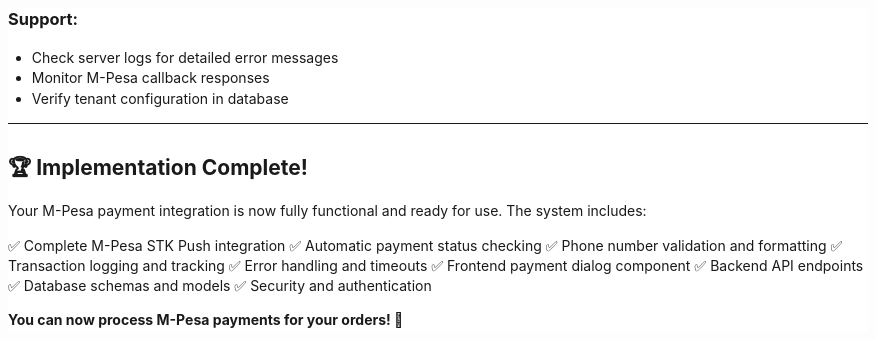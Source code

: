 ### Support:
- Check server logs for detailed error messages
- Monitor M-Pesa callback responses
- Verify tenant configuration in database

---

## 🏆 Implementation Complete!

Your M-Pesa payment integration is now fully functional and ready for use. The system includes:

✅ Complete M-Pesa STK Push integration
✅ Automatic payment status checking
✅ Phone number validation and formatting
✅ Transaction logging and tracking
✅ Error handling and timeouts
✅ Frontend payment dialog component
✅ Backend API endpoints
✅ Database schemas and models
✅ Security and authentication

**You can now process M-Pesa payments for your orders! 🎉**
